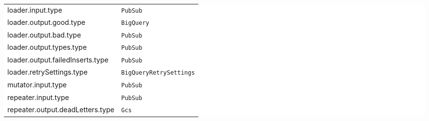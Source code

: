 <table><tbody><tr><td>loader.input.type</td><td><code>PubSub</code></td></tr><tr><td>loader.output.good.type</td><td><code>BigQuery</code></td></tr><tr><td>loader.output.bad.type</td><td><code>PubSub</code></td></tr><tr><td>loader.output.types.type</td><td><code>PubSub</code></td></tr><tr><td>loader.output.failedInserts.type</td><td><code>PubSub</code></td></tr><tr><td>loader.retrySettings.type</td><td><code>BigQueryRetrySettings</code></td></tr><tr><td>mutator.input.type</td><td><code>PubSub</code></td></tr><tr><td>repeater.input.type</td><td><code>PubSub</code></td></tr><tr><td>repeater.output.deadLetters.type</td><td><code>Gcs</code></td></tr></tbody></table>
